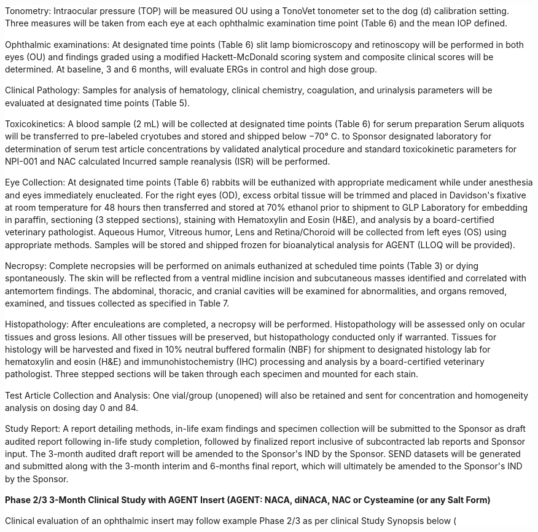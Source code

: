 Tonometry: Intraocular pressure (TOP) will be measured OU using a TonoVet tonometer set to the dog (d) calibration setting. Three measures will be taken from each eye at each ophthalmic examination time point (Table 6) and the mean IOP defined.

Ophthalmic examinations: At designated time points (Table 6) slit lamp biomicroscopy and retinoscopy will be performed in both eyes (OU) and findings graded using a modified Hackett-McDonald scoring system and composite clinical scores will be determined. At baseline, 3 and 6 months, will evaluate ERGs in control and high dose group.

Clinical Pathology: Samples for analysis of hematology, clinical chemistry, coagulation, and urinalysis parameters will be evaluated at designated time points (Table 5).

Toxicokinetics: A blood sample (2 mL) will be collected at designated time points (Table 6) for serum preparation Serum aliquots will be transferred to pre-labeled cryotubes and stored and shipped below −70° C. to Sponsor designated laboratory for determination of serum test article concentrations by validated analytical procedure and standard toxicokinetic parameters for NPI-001 and NAC calculated Incurred sample reanalysis (ISR) will be performed.

Eye Collection: At designated time points (Table 6) rabbits will be euthanized with appropriate medicament while under anesthesia and eyes immediately enucleated. For the right eyes (OD), excess orbital tissue will be trimmed and placed in Davidson's fixative at room temperature for 48 hours then transferred and stored at 70% ethanol prior to shipment to GLP Laboratory for embedding in paraffin, sectioning (3 stepped sections), staining with Hematoxylin and Eosin (H&E), and analysis by a board-certified veterinary pathologist. Aqueous Humor, Vitreous humor, Lens and Retina/Choroid will be collected from left eyes (OS) using appropriate methods. Samples will be stored and shipped frozen for bioanalytical analysis for AGENT (LLOQ will be provided).

Necropsy: Complete necropsies will be performed on animals euthanized at scheduled time points (Table 3) or dying spontaneously. The skin will be reflected from a ventral midline incision and subcutaneous masses identified and correlated with antemortem findings. The abdominal, thoracic, and cranial cavities will be examined for abnormalities, and organs removed, examined, and tissues collected as specified in Table 7.

Histopathology: After enculeations are completed, a necropsy will be performed. Histopathology will be assessed only on ocular tissues and gross lesions. All other tissues will be preserved, but histopathology conducted only if warranted. Tissues for histology will be harvested and fixed in 10% neutral buffered formalin (NBF) for shipment to designated histology lab for hematoxylin and eosin (H&E) and immunohistochemistry (IHC) processing and analysis by a board-certified veterinary pathologist. Three stepped sections will be taken through each specimen and mounted for each stain.

Test Article Collection and Analysis: One vial/group (unopened) will also be retained and sent for concentration and homogeneity analysis on dosing day 0 and 84.

Study Report: A report detailing methods, in-life exam findings and specimen collection will be submitted to the Sponsor as draft audited report following in-life study completion, followed by finalized report inclusive of subcontracted lab reports and Sponsor input. The 3-month audited draft report will be amended to the Sponsor's IND by the Sponsor. SEND datasets will be generated and submitted along with the 3-month interim and 6-months final report, which will ultimately be amended to the Sponsor's IND by the Sponsor.

**Phase 2/3 3-Month Clinical Study with AGENT Insert (AGENT: NACA, diNACA, NAC or Cysteamine (or any Salt Form)**

Clinical evaluation of an ophthalmic insert may follow example Phase 2/3 as per clinical Study Synopsis below (
